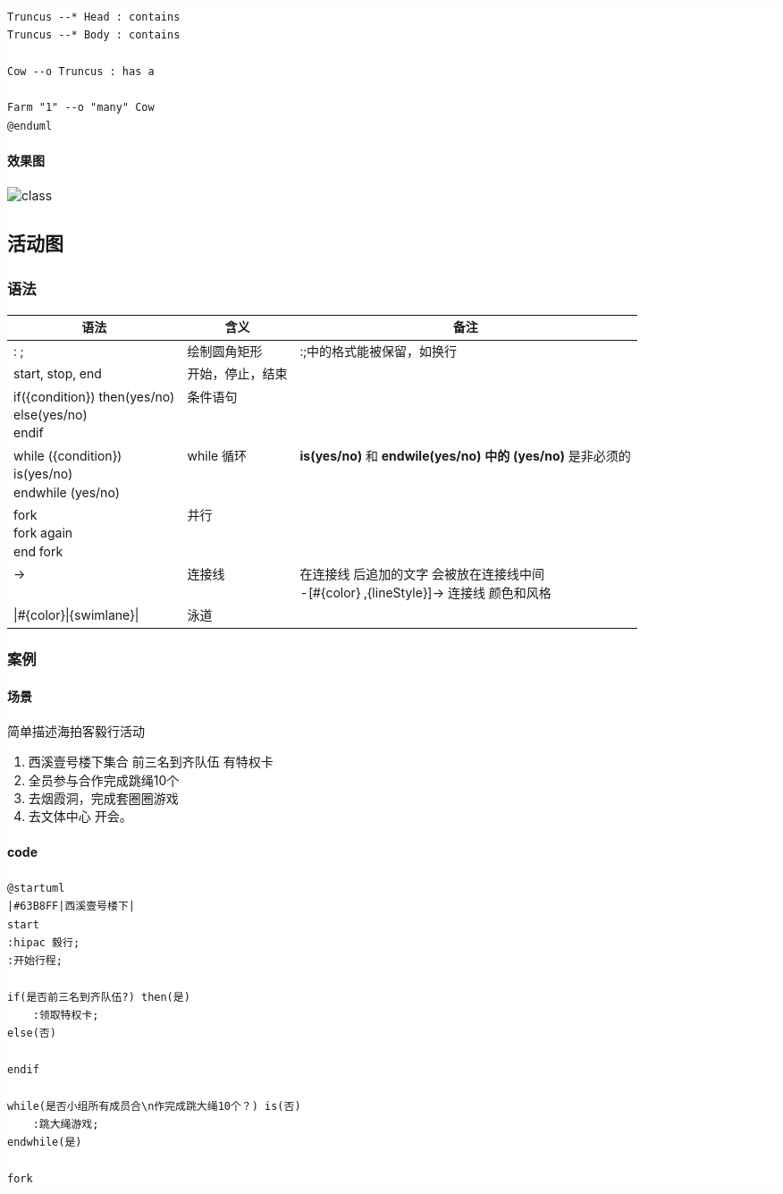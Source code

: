 ```wiki
Truncus --* Head : contains
Truncus --* Body : contains

Cow --o Truncus : has a

Farm "1" --o "many" Cow
@enduml
```

#### 效果图

![class](http://7xkkn6.com1.z0.glb.clouddn.com/plantUmlInAction/demoPic/class.png)



## 活动图

### 语法

| 语法                                                         | 含义             | 备注                                                         |
| ------------------------------------------------------------ | ---------------- | ------------------------------------------------------------ |
| : ;                                                          | 绘制圆角矩形     | :;中的格式能被保留，如换行                                   |
| start, stop, end                                             | 开始，停止，结束 |                                                              |
| if({condition}) then(yes/no)<br />else(yes/no)<br />endif    | 条件语句         |                                                              |
| while ({condition}) <br />is(yes/no) <br />endwhile (yes/no) | while 循环       | **is(yes/no)** 和  **endwile(yes/no) 中的 (yes/no)** 是非必须的 |
| fork<br />fork again<br />end fork                           | 并行             |                                                              |
| ->                                                           | 连接线           | 在连接线 后追加的文字 会被放在连接线中间<br /> -[#{color} ,{lineStyle}]-> 连接线 颜色和风格 |
| \|#{color}\|{swimlane}\|                                     | 泳道             |                                                              |

### 案例

#### 场景

简单描述海拍客毅行活动

1. 西溪壹号楼下集合 前三名到齐队伍 有特权卡
2. 全员参与合作完成跳绳10个
3. 去烟霞洞，完成套圈圈游戏
4. 去文体中心 开会。

#### code

```wiki
@startuml
|#63B8FF|西溪壹号楼下|
start
:hipac 毅行;
:开始行程;

if(是否前三名到齐队伍?) then(是)
    :领取特权卡;
else(否)

endif

while(是否小组所有成员合\n作完成跳大绳10个？) is(否)
    :跳大绳游戏;
endwhile(是)

fork
```